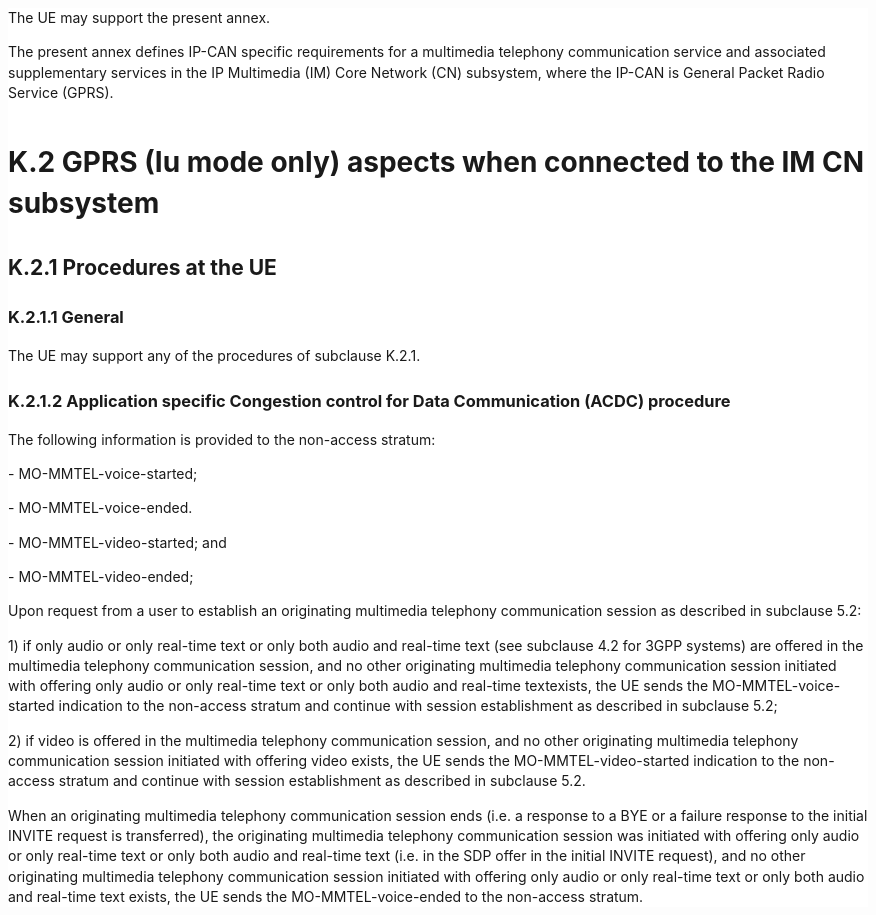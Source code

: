 The UE may support the present annex.

The present annex defines IP-CAN specific requirements for a multimedia
telephony communication service and associated supplementary services in
the IP Multimedia (IM) Core Network (CN) subsystem, where the IP-CAN is
General Packet Radio Service (GPRS).

K.2 GPRS (Iu mode only) aspects when connected to the IM CN subsystem
=====================================================================

K.2.1 Procedures at the UE
--------------------------

### K.2.1.1 General

The UE may support any of the procedures of subclause K.2.1.

### K.2.1.2 Application specific Congestion control for Data Communication (ACDC) procedure

The following information is provided to the non-access stratum:

\- MO-MMTEL-voice-started;

\- MO-MMTEL-voice-ended.

\- MO-MMTEL-video-started; and

\- MO-MMTEL-video-ended;

Upon request from a user to establish an originating multimedia
telephony communication session as described in subclause 5.2:

1\) if only audio or only real-time text or only both audio and
real-time text (see subclause 4.2 for 3GPP systems) are offered in the
multimedia telephony communication session, and no other originating
multimedia telephony communication session initiated with offering only
audio or only real-time text or only both audio and real-time
textexists, the UE sends the MO-MMTEL-voice-started indication to the
non-access stratum and continue with session establishment as described
in subclause 5.2;

2\) if video is offered in the multimedia telephony communication
session, and no other originating multimedia telephony communication
session initiated with offering video exists, the UE sends the
MO-MMTEL-video-started indication to the non-access stratum and continue
with session establishment as described in subclause 5.2.

When an originating multimedia telephony communication session ends
(i.e. a response to a BYE or a failure response to the initial INVITE
request is transferred), the originating multimedia telephony
communication session was initiated with offering only audio or only
real-time text or only both audio and real-time text (i.e. in the SDP
offer in the initial INVITE request), and no other originating
multimedia telephony communication session initiated with offering only
audio or only real-time text or only both audio and real-time text
exists, the UE sends the MO-MMTEL-voice-ended to the non-access stratum.
